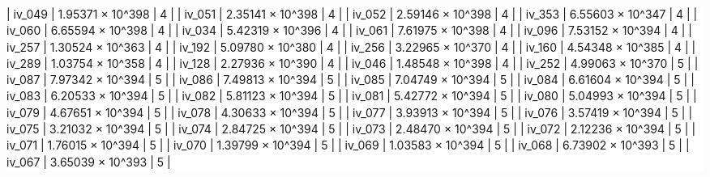 | iv_049 | 1.95371 × 10^398 | 4 |
| iv_051 | 2.35141 × 10^398 | 4 |
| iv_052 | 2.59146 × 10^398 | 4 |
| iv_353 | 6.55603 × 10^347 | 4 |
| iv_060 | 6.65594 × 10^398 | 4 |
| iv_034 | 5.42319 × 10^396 | 4 |
| iv_061 | 7.61975 × 10^398 | 4 |
| iv_096 | 7.53152 × 10^394 | 4 |
| iv_257 | 1.30524 × 10^363 | 4 |
| iv_192 | 5.09780 × 10^380 | 4 |
| iv_256 | 3.22965 × 10^370 | 4 |
| iv_160 | 4.54348 × 10^385 | 4 |
| iv_289 | 1.03754 × 10^358 | 4 |
| iv_128 | 2.27936 × 10^390 | 4 |
| iv_046 | 1.48548 × 10^398 | 4 |
| iv_252 | 4.99063 × 10^370 | 5 |
| iv_087 | 7.97342 × 10^394 | 5 |
| iv_086 | 7.49813 × 10^394 | 5 |
| iv_085 | 7.04749 × 10^394 | 5 |
| iv_084 | 6.61604 × 10^394 | 5 |
| iv_083 | 6.20533 × 10^394 | 5 |
| iv_082 | 5.81123 × 10^394 | 5 |
| iv_081 | 5.42772 × 10^394 | 5 |
| iv_080 | 5.04993 × 10^394 | 5 |
| iv_079 | 4.67651 × 10^394 | 5 |
| iv_078 | 4.30633 × 10^394 | 5 |
| iv_077 | 3.93913 × 10^394 | 5 |
| iv_076 | 3.57419 × 10^394 | 5 |
| iv_075 | 3.21032 × 10^394 | 5 |
| iv_074 | 2.84725 × 10^394 | 5 |
| iv_073 | 2.48470 × 10^394 | 5 |
| iv_072 | 2.12236 × 10^394 | 5 |
| iv_071 | 1.76015 × 10^394 | 5 |
| iv_070 | 1.39799 × 10^394 | 5 |
| iv_069 | 1.03583 × 10^394 | 5 |
| iv_068 | 6.73902 × 10^393 | 5 |
| iv_067 | 3.65039 × 10^393 | 5 |
